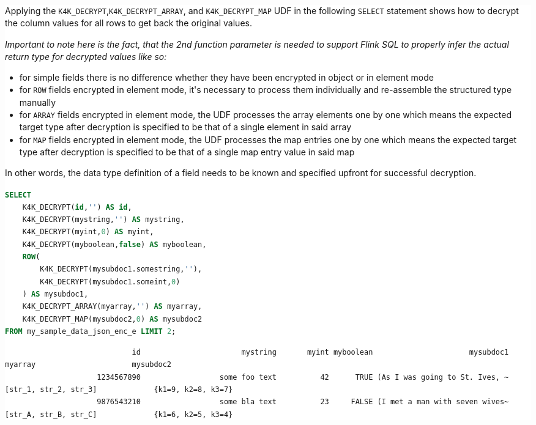 Applying the `K4K_DECRYPT`,`K4K_DECRYPT_ARRAY`, and `K4K_DECRYPT_MAP` UDF in the following `SELECT` statement shows how to decrypt the column values for all rows to get back the original values.

_Important to note here is the fact, that the 2nd function parameter is needed to support Flink SQL to properly infer the actual return type for decrypted values like so:_

* for simple fields there is no difference whether they have been encrypted in object or in element mode
* for `ROW` fields encrypted in element mode, it's necessary to process them individually and re-assemble the structured type manually
* for `ARRAY` fields encrypted in element mode, the UDF processes the array elements one by one which means the expected target type after decryption is specified to be that of a single element in said array
* for `MAP` fields encrypted in element mode, the UDF processes the map entries one by one which means the expected target type after decryption is specified to be that of a single map entry value in said map

In other words, the data type definition of a field needs to be known and specified upfront for successful decryption.

```sql
SELECT 
    K4K_DECRYPT(id,'') AS id,
    K4K_DECRYPT(mystring,'') AS mystring,
    K4K_DECRYPT(myint,0) AS myint,
    K4K_DECRYPT(myboolean,false) AS myboolean,
    ROW(
        K4K_DECRYPT(mysubdoc1.somestring,''),
        K4K_DECRYPT(mysubdoc1.someint,0)
    ) AS mysubdoc1,
    K4K_DECRYPT_ARRAY(myarray,'') AS myarray,
    K4K_DECRYPT_MAP(mysubdoc2,0) AS mysubdoc2
FROM my_sample_data_json_enc_e LIMIT 2;
```

```text
                             id                       mystring       myint myboolean                      mysubdoc1                        myarray                      mysubdoc2
                     1234567890                  some foo text          42      TRUE (As I was going to St. Ives, ~          [str_1, str_2, str_3]             {k1=9, k2=8, k3=7}
                     9876543210                  some bla text          23     FALSE (I met a man with seven wives~          [str_A, str_B, str_C]             {k1=6, k2=5, k3=4}
```

